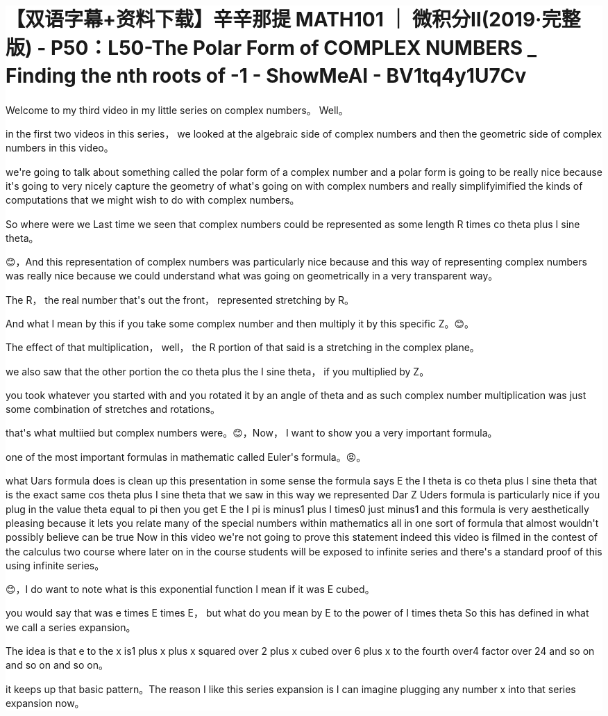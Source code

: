 # 【双语字幕+资料下载】辛辛那提 MATH101 ｜ 微积分Ⅱ(2019·完整版) - P50：L50-The Polar Form of COMPLEX NUMBERS  _ Finding the nth roots of -1 - ShowMeAI - BV1tq4y1U7Cv

Welcome to my third video in my little series on complex numbers。 Well。

 in the first two videos in this series， we looked at the algebraic side of complex numbers and then the geometric side of complex numbers in this video。

 we're going to talk about something called the polar form of a complex number and a polar form is going to be really nice because it's going to very nicely capture the geometry of what's going on with complex numbers and really simplifyimified the kinds of computations that we might wish to do with complex numbers。

 So where were we Last time we seen that complex numbers could be represented as some length R times co theta plus I sine theta。

😊，And this representation of complex numbers was particularly nice because and this way of representing complex numbers was really nice because we could understand what was going on geometrically in a very transparent way。

 The R， the real number that's out the front， represented stretching by R。

 And what I mean by this if you take some complex number and then multiply it by this specific Z。😊。

The effect of that multiplication， well， the R portion of that said is a stretching in the complex plane。

 we also saw that the other portion the co theta plus the I sine theta， if you multiplied by Z。

 you took whatever you started with and you rotated it by an angle of theta and as such complex number multiplication was just some combination of stretches and rotations。

 that's what multiied but complex numbers were。😊，Now， I want to show you a very important formula。

 one of the most important formulas in mathematic called Euler's formula。😡。

what Uars formula does is clean up this presentation in some sense the formula says E the I theta is co theta plus I sine theta that is the exact same cos theta plus I sine theta that we saw in this way we represented Dar Z Uders formula is particularly nice if you plug in the value theta equal to pi then you get E the I pi is minus1 plus I times0 just minus1 and this formula is very aesthetically pleasing because it lets you relate many of the special numbers within mathematics all in one sort of formula that almost wouldn't possibly believe can be true Now in this video we're not going to prove this statement indeed this video is filmed in the contest of the calculus two course where later on in the course students will be exposed to infinite series and there's a standard proof of this using infinite series。

😊，I do want to note what is this exponential function I mean if it was E cubed。

 you would say that was e times E times E， but what do you mean by E to the power of I times theta So this has defined in what we call a series expansion。

 The idea is that e to the x is1 plus x plus x squared over 2 plus x cubed over 6 plus x to the fourth over4 factor over 24 and so on and so on and so on。

 it keeps up that basic pattern。The reason I like this series expansion is I can imagine plugging any number x into that series expansion now。
